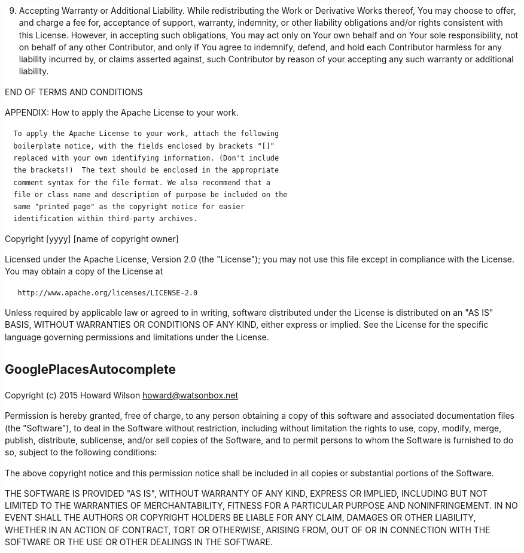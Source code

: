    9. Accepting Warranty or Additional Liability. While redistributing
      the Work or Derivative Works thereof, You may choose to offer,
      and charge a fee for, acceptance of support, warranty, indemnity,
      or other liability obligations and/or rights consistent with this
      License. However, in accepting such obligations, You may act only
      on Your own behalf and on Your sole responsibility, not on behalf
      of any other Contributor, and only if You agree to indemnify,
      defend, and hold each Contributor harmless for any liability
      incurred by, or claims asserted against, such Contributor by reason
      of your accepting any such warranty or additional liability.

   END OF TERMS AND CONDITIONS

   APPENDIX: How to apply the Apache License to your work.

      To apply the Apache License to your work, attach the following
      boilerplate notice, with the fields enclosed by brackets "[]"
      replaced with your own identifying information. (Don't include
      the brackets!)  The text should be enclosed in the appropriate
      comment syntax for the file format. We also recommend that a
      file or class name and description of purpose be included on the
      same "printed page" as the copyright notice for easier
      identification within third-party archives.

   Copyright [yyyy] [name of copyright owner]

   Licensed under the Apache License, Version 2.0 (the "License");
   you may not use this file except in compliance with the License.
   You may obtain a copy of the License at

       http://www.apache.org/licenses/LICENSE-2.0

   Unless required by applicable law or agreed to in writing, software
   distributed under the License is distributed on an "AS IS" BASIS,
   WITHOUT WARRANTIES OR CONDITIONS OF ANY KIND, either express or implied.
   See the License for the specific language governing permissions and
   limitations under the License.


## GooglePlacesAutocomplete

Copyright (c) 2015 Howard Wilson <howard@watsonbox.net>

Permission is hereby granted, free of charge, to any person obtaining a copy
of this software and associated documentation files (the "Software"), to deal
in the Software without restriction, including without limitation the rights
to use, copy, modify, merge, publish, distribute, sublicense, and/or sell
copies of the Software, and to permit persons to whom the Software is
furnished to do so, subject to the following conditions:

The above copyright notice and this permission notice shall be included in
all copies or substantial portions of the Software.

THE SOFTWARE IS PROVIDED "AS IS", WITHOUT WARRANTY OF ANY KIND, EXPRESS OR
IMPLIED, INCLUDING BUT NOT LIMITED TO THE WARRANTIES OF MERCHANTABILITY,
FITNESS FOR A PARTICULAR PURPOSE AND NONINFRINGEMENT. IN NO EVENT SHALL THE
AUTHORS OR COPYRIGHT HOLDERS BE LIABLE FOR ANY CLAIM, DAMAGES OR OTHER
LIABILITY, WHETHER IN AN ACTION OF CONTRACT, TORT OR OTHERWISE, ARISING FROM,
OUT OF OR IN CONNECTION WITH THE SOFTWARE OR THE USE OR OTHER DEALINGS IN
THE SOFTWARE.

